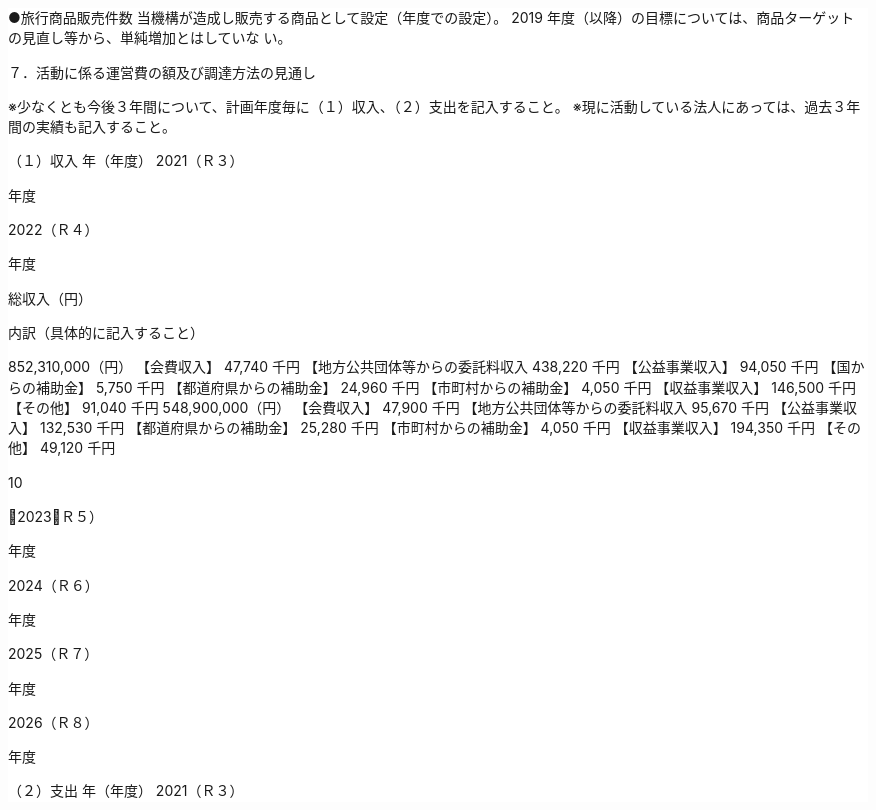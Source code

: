 ●旅行商品販売件数
  当機構が造成し販売する商品として設定（年度での設定）。
  2019 年度（以降）の目標については、商品ターゲットの見直し等から、単純増加とはしていな
い。

７．活動に係る運営費の額及び調達方法の見通し

※少なくとも今後３年間について、計画年度毎に（１）収入、（２）支出を記入すること。
※現に活動している法人にあっては、過去３年間の実績も記入すること。

（１）収入
年（年度）
2021（Ｒ３）

年度

2022（Ｒ４）

年度

総収入（円）

内訳（具体的に記入すること）

852,310,000（円）  【会費収入】                      47,740 千円
【地方公共団体等からの委託料収入 438,220 千円
【公益事業収入】                  94,050 千円
【国からの補助金】                   5,750 千円
【都道府県からの補助金】          24,960 千円
【市町村からの補助金】             4,050 千円
【収益事業収入】                 146,500 千円
【その他】                        91,040 千円
548,900,000（円）  【会費収入】                      47,900 千円
【地方公共団体等からの委託料収入  95,670 千円
【公益事業収入】                 132,530 千円
【都道府県からの補助金】          25,280 千円
【市町村からの補助金】             4,050 千円
【収益事業収入】                 194,350 千円
【その他】                        49,120 千円

10

2023（Ｒ５）

年度

2024（Ｒ６）

年度

2025（Ｒ７）

年度

2026（Ｒ８）

年度

（２）支出
年（年度）
2021（Ｒ３）
